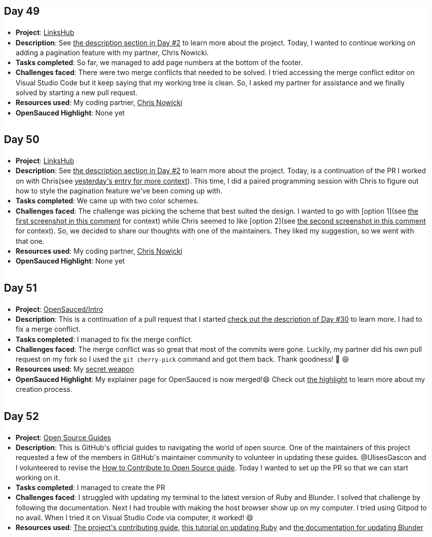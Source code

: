 ## Day 49

- **Project**: [LinksHub](https://github.com/rupali-codes/LinksHub)
- **Description**: See [the description section in Day #2](https://github.com/CBID2/100-Days-of-Open-Source/blob/main/progress-tracker.md#day-2) to learn more about the project. Today, I wanted to continue working on adding a pagination feature with my partner, Chris Nowicki.
- **Tasks completed**: So far, we managed to add page numbers at the bottom of the footer.
- **Challenges faced**: There were two merge conflicts that needed to be solved. I tried accessing the merge conflict editor on Visual Studio Code but it keep saying that my working tree is clean. So, I asked my partner for assistance and we finally solved by starting a new pull request.  
- **Resources used**: My coding partner, [Chris Nowicki](https://github.com/chris-nowicki)
- **OpenSauced Highlight**: None yet
  
## Day 50

- **Project**: [LinksHub](https://github.com/rupali-codes/LinksHub)
- **Description**: See [the description section in Day #2](https://github.com/CBID2/100-Days-of-Open-Source/blob/main/progress-tracker.md#day-2) to learn more about the project. Today, is a continuation of the PR I worked on with Chris(see [yesterday's entry for more context](https://github.com/CBID2/100-Days-of-Open-Source/blob/main/progress-tracker.md#day-49)). This time, I did a paired programming session with Chris to figure out how to style the pagination feature we've been coming up with.
- **Tasks completed**: We came up with two color schemes.
- **Challenges faced**: The challenge was picking the scheme that best suited the design. I wanted to go with [option 1](see [the first screenshot in this comment](https://github.com/rupali-codes/LinksHub/pull/1660#issuecomment-1714837356) for context) while Chris seemed to like [option 2](see [the second screenshot in this comment](https://github.com/rupali-codes/LinksHub/pull/1660#issuecomment-1714837356) for context). So, we decided to share our thoughts with one of the maintainers. They liked my suggestion, so we went with that one.  
- **Resources used**:  My coding partner, [Chris Nowicki](https://github.com/chris-nowicki)
- **OpenSauced Highlight**: None yet
  
## Day 51

- **Project**: [OpenSauced/Intro](https://github.com/open-sauced/intro)
- **Description**: This is a continuation of a pull request that I started [check out the description of Day #30](https://github.com/CBID2/100-Days-of-Open-Source/blob/main/progress-tracker.md#day-30) to learn more. I had to fix a merge conflict.
- **Tasks completed**: I managed to fix the merge conflict.
- **Challenges faced**: The merge conflict was so great that most of the commits were gone. Luckily, my partner did his own pull request on my fork so I used the `git cherry-pick` command and got them back. Thank goodness! 🙏 😄
- **Resources used**: My [secret weapon](https://github.com/CBID2/intro/pull/1)
- **OpenSauced Highlight**: My explainer page for OpenSauced is now merged!😄 Check out [the highlight](https://insights.opensauced.pizza/feed/465) to learn more about my creation process.
  
## Day 52

- **Project**: [Open Source Guides](https://opensource.guide/)
- **Description**: This is GitHub's official guides to navigating the world of open source. One of the maintainers of this project requested a few of the members in GitHub's maintainer community to volunteer in updating these guides. @UlisesGascon and I volunteered to revise the [How to Contribute to Open Source guide](https://opensource.guide/how-to-contribute/). Today I wanted to set up the PR so that we can start working on it.
- **Tasks completed**: I managed to create the PR
- **Challenges faced**: I struggled with updating my terminal to the latest version of Ruby and Blunder. I solved that challenge by following the documentation. Next I had trouble with making the host browser show up on my computer. I tried using Gitpod to no avail. When I tried it on Visual Studio Code via computer, it worked! 😄
- **Resources used**: [The project's contributing guide](https://github.com/github/opensource.guide/blob/main/CONTRIBUTING.md), [this tutorial on updating Ruby](https://r3id.medium.com/updating-ruby-via-brew-7d3256e744ce) and [the documentation for updating Blunder](https://bundler.io/guides/bundler_2_upgrade.html)